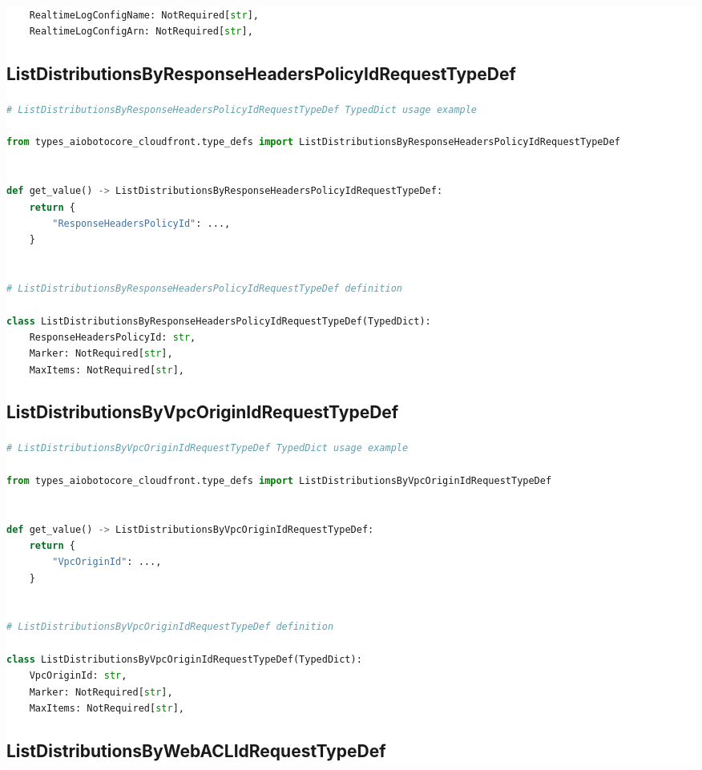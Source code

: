 ```python
    RealtimeLogConfigName: NotRequired[str],
    RealtimeLogConfigArn: NotRequired[str],
```


## ListDistributionsByResponseHeadersPolicyIdRequestTypeDef

```python
# ListDistributionsByResponseHeadersPolicyIdRequestTypeDef TypedDict usage example

from types_aiobotocore_cloudfront.type_defs import ListDistributionsByResponseHeadersPolicyIdRequestTypeDef


def get_value() -> ListDistributionsByResponseHeadersPolicyIdRequestTypeDef:
    return {
        "ResponseHeadersPolicyId": ...,
    }


# ListDistributionsByResponseHeadersPolicyIdRequestTypeDef definition

class ListDistributionsByResponseHeadersPolicyIdRequestTypeDef(TypedDict):
    ResponseHeadersPolicyId: str,
    Marker: NotRequired[str],
    MaxItems: NotRequired[str],
```


## ListDistributionsByVpcOriginIdRequestTypeDef

```python
# ListDistributionsByVpcOriginIdRequestTypeDef TypedDict usage example

from types_aiobotocore_cloudfront.type_defs import ListDistributionsByVpcOriginIdRequestTypeDef


def get_value() -> ListDistributionsByVpcOriginIdRequestTypeDef:
    return {
        "VpcOriginId": ...,
    }


# ListDistributionsByVpcOriginIdRequestTypeDef definition

class ListDistributionsByVpcOriginIdRequestTypeDef(TypedDict):
    VpcOriginId: str,
    Marker: NotRequired[str],
    MaxItems: NotRequired[str],
```


## ListDistributionsByWebACLIdRequestTypeDef
